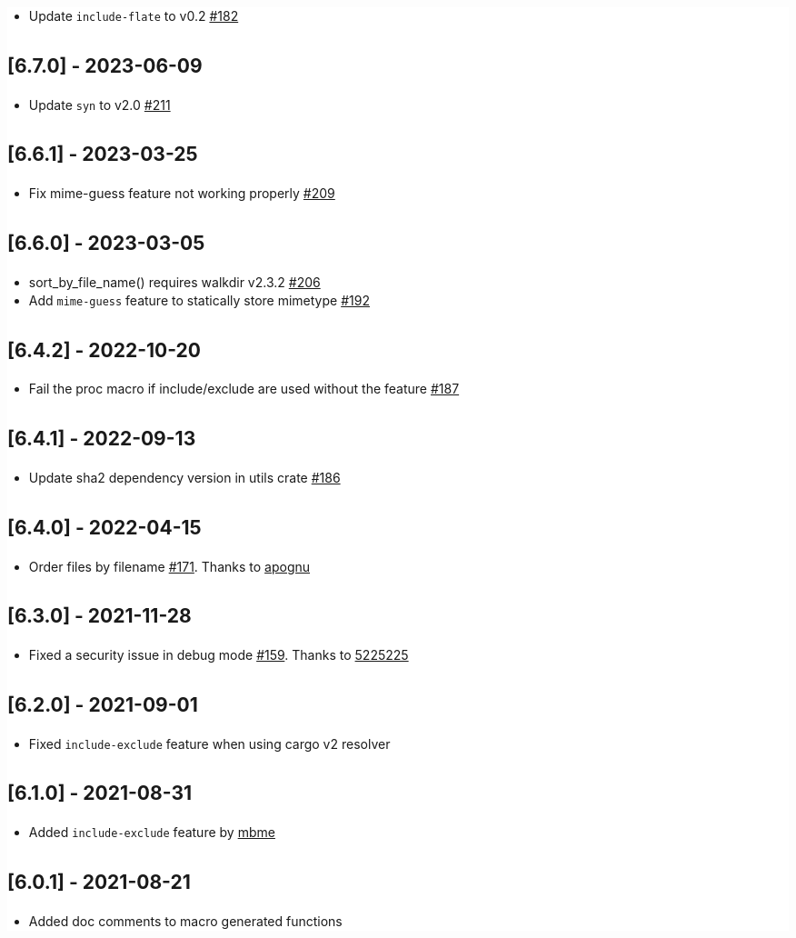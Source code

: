 - Update `include-flate` to v0.2 [#182](https://github.com/pyrossh/rust-embed/issues/182)

## [6.7.0] - 2023-06-09

- Update `syn` to v2.0 [#211](https://github.com/pyrossh/rust-embed/issues/211)

## [6.6.1] - 2023-03-25

- Fix mime-guess feature not working properly [#209](https://github.com/pyrossh/rust-embed/issues/209)

## [6.6.0] - 2023-03-05

- sort_by_file_name() requires walkdir v2.3.2 [#206](https://github.com/pyrossh/rust-embed/issues/206)
- Add `mime-guess` feature to statically store mimetype [#192](https://github.com/pyrossh/rust-embed/issues/192)

## [6.4.2] - 2022-10-20

- Fail the proc macro if include/exclude are used without the feature [#187](https://github.com/pyrossh/rust-embed/issues/187)

## [6.4.1] - 2022-09-13

- Update sha2 dependency version in utils crate [#186](https://github.com/pyrossh/rust-embed/issues/186)

## [6.4.0] - 2022-04-15

- Order files by filename [#171](https://github.com/pyros2097/rust-embed/issues/171). Thanks to [apognu](https://github.com/apognu)

## [6.3.0] - 2021-11-28

- Fixed a security issue in debug mode [#159](https://github.com/pyros2097/rust-embed/issues/159). Thanks to [5225225](https://github.com/5225225)

## [6.2.0] - 2021-09-01

- Fixed `include-exclude` feature when using cargo v2 resolver

## [6.1.0] - 2021-08-31

- Added `include-exclude` feature by [mbme](https://github.com/mbme)

## [6.0.1] - 2021-08-21

- Added doc comments to macro generated functions
